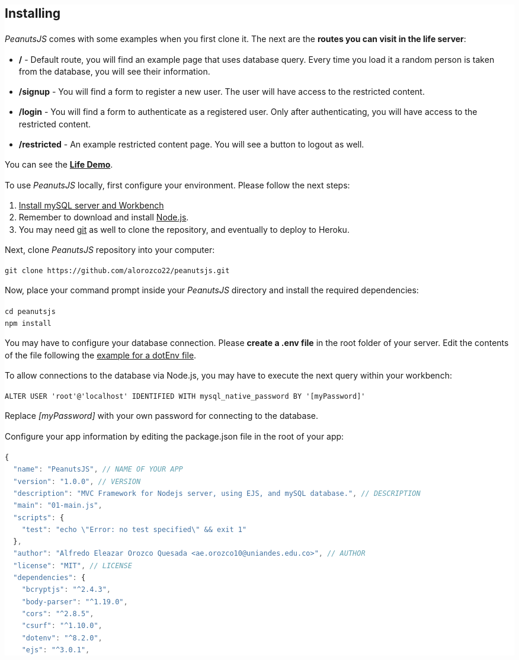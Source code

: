 ## Installing

*PeanutsJS* comes with some examples when you first clone it. The next are the **routes you can visit in the life server**: 

* **/** - Default route, you will find an example page that uses database query. Every time you load it a random person is taken from the database, you will see their information.

* **/signup** - You will find a form to register a new user. The user will have access to the restricted content.

* **/login** - You will find a form to authenticate as a registered user. Only after authenticating, you will have access to the restricted content.

* **/restricted** - An example restricted content page. You will see a button to logout as well.

You can see the **[Life Demo](https://peanutsjs.herokuapp.com/)**.

To use *PeanutsJS* locally, first configure your environment. Please follow the next steps:

1. [Install mySQL server and Workbench](https://www.youtube.com/watch?v=u96rVINbAUI)
1. Remember to download and install [Node.js](https://nodejs.org/).
1. You may need [git](https://git-scm.com/downloads) as well to clone the repository, and eventually to deploy to Heroku.

Next, clone *PeanutsJS* repository into your computer:

```
git clone https://github.com/alorozco22/peanutsjs.git
```

Now, place your command prompt inside your *PeanutsJS* directory and install the required dependencies:

```
cd peanutsjs
npm install
```

You may have to configure your database connection. Please **create a .env file** in the root folder of your server. Edit the contents of the file following the [example for a dotEnv file](Example-dotEnv.txt).

To allow connections to the database via Node.js, you may have to execute the next query within your workbench:

```
ALTER USER 'root'@'localhost' IDENTIFIED WITH mysql_native_password BY '[myPassword]'
```
Replace *[myPassword]* with your own password for connecting to the database.

Configure your app information by editing the package.json file in the root of your app:

```js
{
  "name": "PeanutsJS", // NAME OF YOUR APP
  "version": "1.0.0", // VERSION
  "description": "MVC Framework for Nodejs server, using EJS, and mySQL database.", // DESCRIPTION
  "main": "01-main.js",
  "scripts": {
    "test": "echo \"Error: no test specified\" && exit 1"
  },
  "author": "Alfredo Eleazar Orozco Quesada <ae.orozco10@uniandes.edu.co>", // AUTHOR
  "license": "MIT", // LICENSE
  "dependencies": {
    "bcryptjs": "^2.4.3",
    "body-parser": "^1.19.0",
    "cors": "^2.8.5",
    "csurf": "^1.10.0",
    "dotenv": "^8.2.0",
    "ejs": "^3.0.1",
```